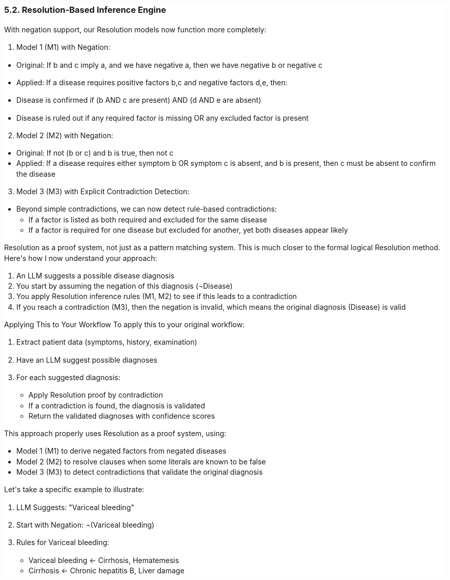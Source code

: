 ### 5.2. Resolution-Based Inference Engine

With negation support, our Resolution models now function more completely:

1. Model 1 (M1) with Negation:

- Original: If b and c imply a, and we have negative a, then we have negative b or negative c
- Applied: If a disease requires positive factors b,c and negative factors d,e, then:

- Disease is confirmed if (b AND c are present) AND (d AND e are absent)
- Disease is ruled out if any required factor is missing OR any excluded factor is present

2. Model 2 (M2) with Negation:

- Original: If not (b or c) and b is true, then not c
- Applied: If a disease requires either symptom b OR symptom c is absent, and b is present, then c must be absent to confirm the disease

3. Model 3 (M3) with Explicit Contradiction Detection:

- Beyond simple contradictions, we can now detect rule-based contradictions:
    - If a factor is listed as both required and excluded for the same disease
    - If a factor is required for one disease but excluded for another, yet both diseases appear likely

Resolution as a proof system, not just as a pattern matching system. This is much closer to the formal logical Resolution method. Here's how I now understand your approach:

1. An LLM suggests a possible disease diagnosis
2. You start by assuming the negation of this diagnosis (¬Disease)
3. You apply Resolution inference rules (M1, M2) to see if this leads to a contradiction
4. If you reach a contradiction (M3), then the negation is invalid, which means the original diagnosis (Disease) is valid

Applying This to Your Workflow
To apply this to your original workflow:

1. Extract patient data (symptoms, history, examination)
2. Have an LLM suggest possible diagnoses
3. For each suggested diagnosis:

    - Apply Resolution proof by contradiction
    - If a contradiction is found, the diagnosis is validated
    - Return the validated diagnoses with confidence scores



This approach properly uses Resolution as a proof system, using:

- Model 1 (M1) to derive negated factors from negated diseases
- Model 2 (M2) to resolve clauses when some literals are known to be false
- Model 3 (M3) to detect contradictions that validate the original diagnosis

Let's take a specific example to illustrate:

1. LLM Suggests: "Variceal bleeding"
2. Start with Negation: ¬(Variceal bleeding)
3. Rules for Variceal bleeding:

    - Variceal bleeding ← Cirrhosis, Hematemesis
    - Cirrhosis ← Chronic hepatitis B, Liver damage
